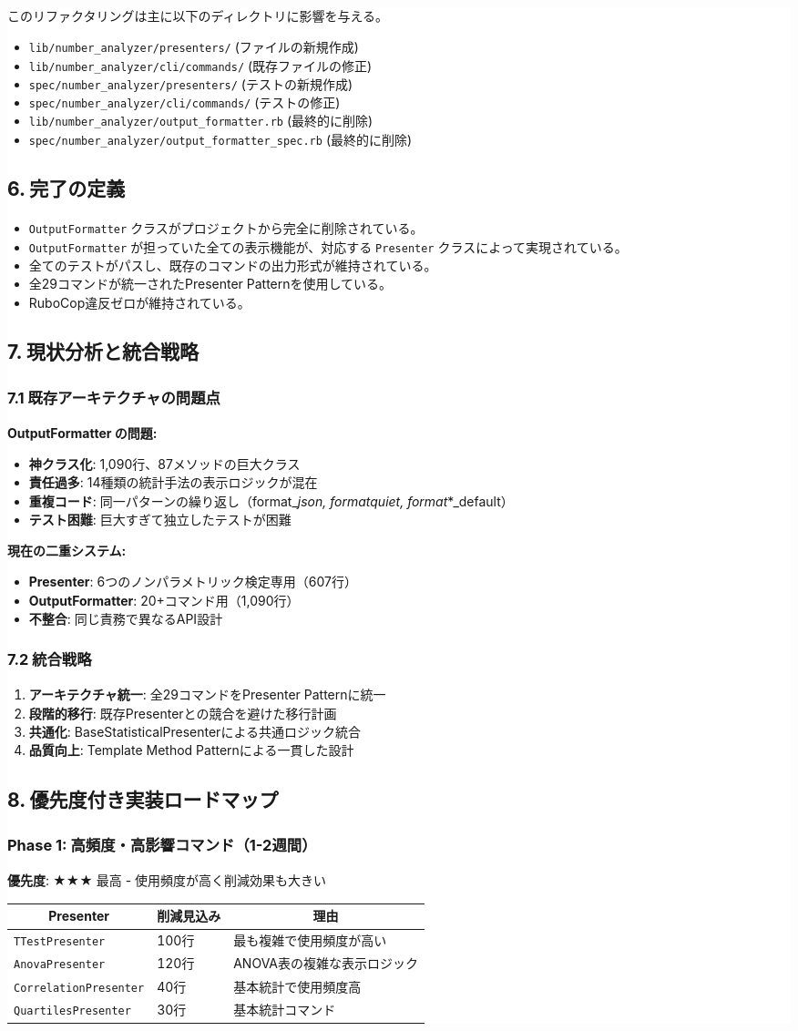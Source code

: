 このリファクタリングは主に以下のディレクトリに影響を与える。

- `lib/number_analyzer/presenters/` (ファイルの新規作成)
- `lib/number_analyzer/cli/commands/` (既存ファイルの修正)
- `spec/number_analyzer/presenters/` (テストの新規作成)
- `spec/number_analyzer/cli/commands/` (テストの修正)
- `lib/number_analyzer/output_formatter.rb` (最終的に削除)
- `spec/number_analyzer/output_formatter_spec.rb` (最終的に削除)

## 6. 完了の定義

- `OutputFormatter` クラスがプロジェクトから完全に削除されている。
- `OutputFormatter` が担っていた全ての表示機能が、対応する `Presenter` クラスによって実現されている。
- 全てのテストがパスし、既存のコマンドの出力形式が維持されている。
- 全29コマンドが統一されたPresenter Patternを使用している。
- RuboCop違反ゼロが維持されている。

## 7. 現状分析と統合戦略

### 7.1 既存アーキテクチャの問題点

**OutputFormatter の問題:**
- **神クラス化**: 1,090行、87メソッドの巨大クラス
- **責任過多**: 14種類の統計手法の表示ロジックが混在
- **重複コード**: 同一パターンの繰り返し（format_*_json, format_*_quiet, format_*_default）
- **テスト困難**: 巨大すぎて独立したテストが困難

**現在の二重システム:**
- **Presenter**: 6つのノンパラメトリック検定専用（607行）
- **OutputFormatter**: 20+コマンド用（1,090行）
- **不整合**: 同じ責務で異なるAPI設計

### 7.2 統合戦略

1. **アーキテクチャ統一**: 全29コマンドをPresenter Patternに統一
2. **段階的移行**: 既存Presenterとの競合を避けた移行計画
3. **共通化**: BaseStatisticalPresenterによる共通ロジック統合
4. **品質向上**: Template Method Patternによる一貫した設計

## 8. 優先度付き実装ロードマップ

### Phase 1: 高頻度・高影響コマンド（1-2週間）
**優先度**: ★★★ 最高 - 使用頻度が高く削減効果も大きい

| Presenter | 削減見込み | 理由 |
|-----------|-----------|------|
| `TTestPresenter` | 100行 | 最も複雑で使用頻度が高い |
| `AnovaPresenter` | 120行 | ANOVA表の複雑な表示ロジック |
| `CorrelationPresenter` | 40行 | 基本統計で使用頻度高 |
| `QuartilesPresenter` | 30行 | 基本統計コマンド |
